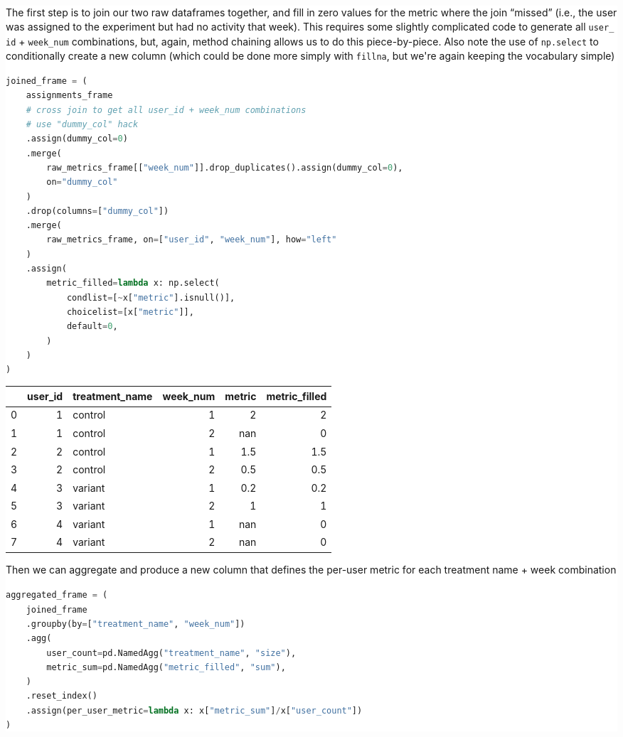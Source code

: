 The first step is to join our two raw dataframes together, and fill in zero values for the metric where the join “missed” (i.e., the user was assigned to the experiment but had no activity that week). This requires some slightly complicated code to generate all `user_id` + `week_num` combinations, but, again, method chaining allows us to do this piece-by-piece. Also note the use of `np.select` to conditionally create a new column (which could be done more simply with `fillna`, but we're again keeping the vocabulary simple)

```python
joined_frame = (
    assignments_frame
    # cross join to get all user_id + week_num combinations
    # use "dummy_col" hack
    .assign(dummy_col=0)
    .merge(
        raw_metrics_frame[["week_num"]].drop_duplicates().assign(dummy_col=0),
        on="dummy_col"
    )
    .drop(columns=["dummy_col"])
    .merge(
        raw_metrics_frame, on=["user_id", "week_num"], how="left"
    )
    .assign(
        metric_filled=lambda x: np.select(
            condlist=[~x["metric"].isnull()],
            choicelist=[x["metric"]],
            default=0,
        )
    )
)
```

|    |   user_id | treatment_name   |   week_num |   metric |   metric_filled |
|---:|----------:|:-----------------|-----------:|---------:|----------------:|
|  0 |         1 | control          |          1 |      2   |             2   |
|  1 |         1 | control          |          2 |    nan   |             0   |
|  2 |         2 | control          |          1 |      1.5 |             1.5 |
|  3 |         2 | control          |          2 |      0.5 |             0.5 |
|  4 |         3 | variant          |          1 |      0.2 |             0.2 |
|  5 |         3 | variant          |          2 |      1   |             1   |
|  6 |         4 | variant          |          1 |    nan   |             0   |
|  7 |         4 | variant          |          2 |    nan   |             0   |

Then we can aggregate and produce a new column that defines the per-user metric for each treatment name + week combination

```python
aggregated_frame = (
    joined_frame
    .groupby(by=["treatment_name", "week_num"])
    .agg(
        user_count=pd.NamedAgg("treatment_name", "size"),
        metric_sum=pd.NamedAgg("metric_filled", "sum"),
    )
    .reset_index()
    .assign(per_user_metric=lambda x: x["metric_sum"]/x["user_count"])
)
```

